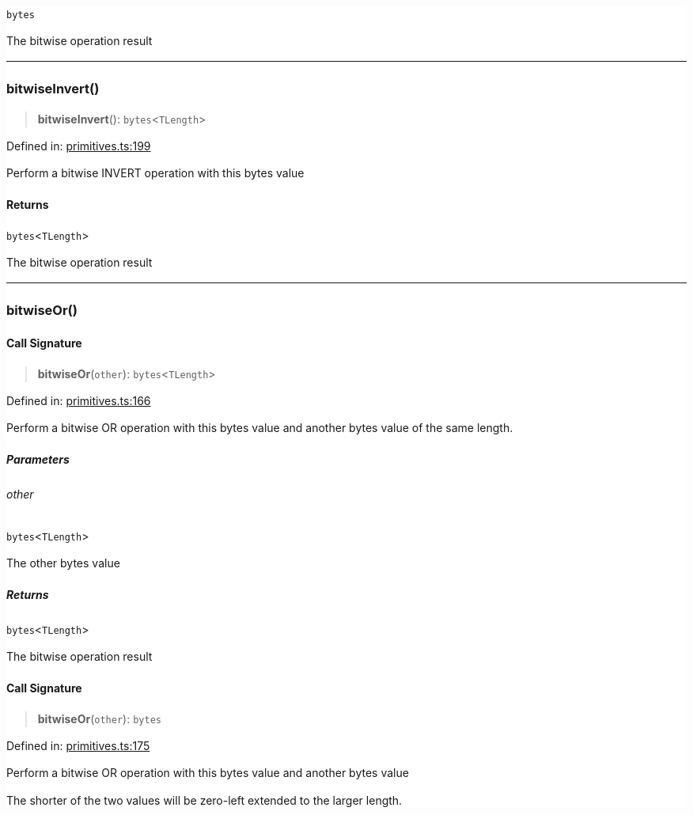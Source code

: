 `bytes`

The bitwise operation result

---

### bitwiseInvert()

> **bitwiseInvert**(): `bytes`\<`TLength`\>

Defined in: [primitives.ts:199](https://github.com/algorandfoundation/puya-ts/blob/main/packages/algo-ts/src/primitives.ts#L199)

Perform a bitwise INVERT operation with this bytes value

#### Returns

`bytes`\<`TLength`\>

The bitwise operation result

---

### bitwiseOr()

#### Call Signature

> **bitwiseOr**(`other`): `bytes`\<`TLength`\>

Defined in: [primitives.ts:166](https://github.com/algorandfoundation/puya-ts/blob/main/packages/algo-ts/src/primitives.ts#L166)

Perform a bitwise OR operation with this bytes value and another bytes value
of the same length.

##### Parameters

###### other

`bytes`\<`TLength`\>

The other bytes value

##### Returns

`bytes`\<`TLength`\>

The bitwise operation result

#### Call Signature

> **bitwiseOr**(`other`): `bytes`

Defined in: [primitives.ts:175](https://github.com/algorandfoundation/puya-ts/blob/main/packages/algo-ts/src/primitives.ts#L175)

Perform a bitwise OR operation with this bytes value and another bytes value

The shorter of the two values will be zero-left extended to the larger length.
